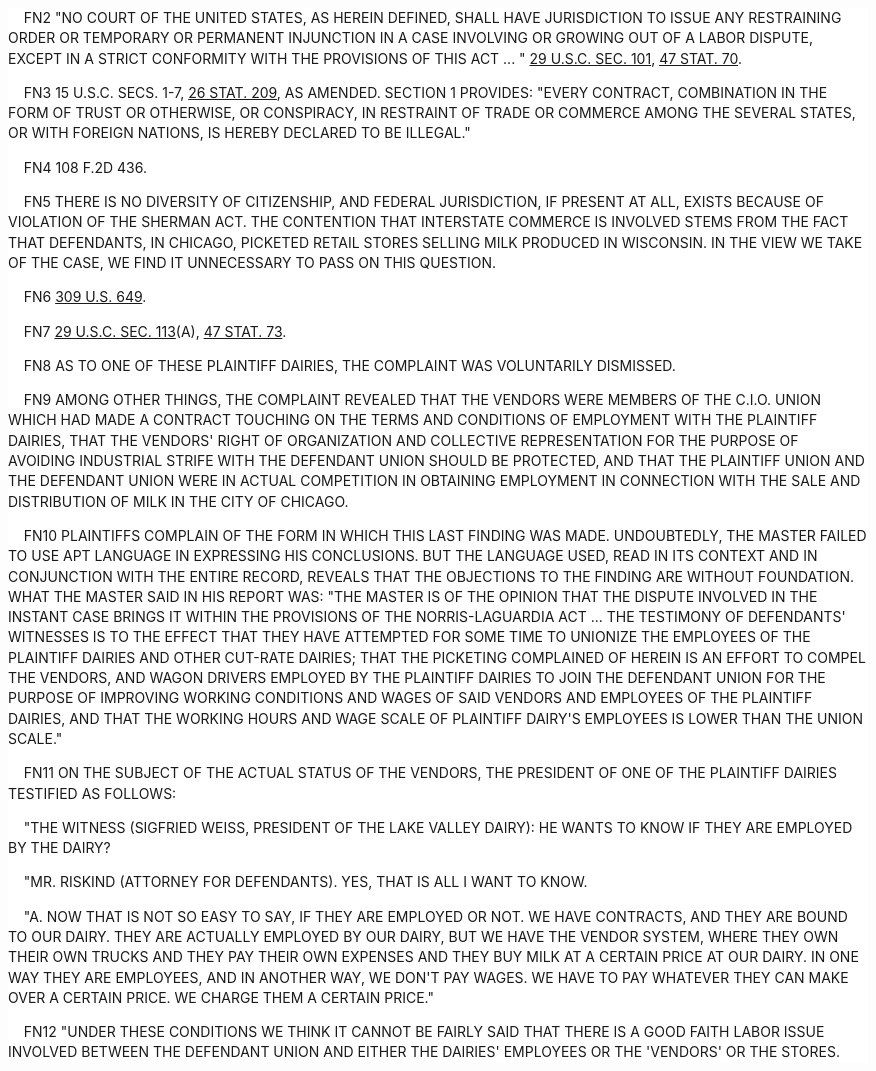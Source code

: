     FN2  "NO COURT OF THE UNITED STATES, AS HEREIN DEFINED, SHALL HAVE JURISDICTION TO ISSUE ANY RESTRAINING ORDER OR TEMPORARY OR PERMANENT INJUNCTION IN A CASE INVOLVING OR GROWING OUT OF A LABOR DISPUTE, EXCEPT IN A STRICT CONFORMITY WITH THE PROVISIONS OF THIS ACT  ...  " [29 U.S.C. SEC. 101][/us/usc/t29/s101], [47 STAT. 70][/us/stat/47/70].

    FN3  15 U.S.C. SECS. 1-7, [26 STAT. 209][/us/stat/26/209], AS AMENDED.  SECTION 1 PROVIDES:  "EVERY CONTRACT, COMBINATION IN THE FORM OF TRUST OR OTHERWISE, OR CONSPIRACY, IN RESTRAINT OF TRADE OR COMMERCE AMONG THE SEVERAL STATES, OR WITH FOREIGN NATIONS, IS HEREBY DECLARED TO BE ILLEGAL."

    FN4 108 F.2D 436.

    FN5  THERE IS NO DIVERSITY OF CITIZENSHIP, AND FEDERAL JURISDICTION, IF PRESENT AT ALL, EXISTS BECAUSE OF VIOLATION OF THE SHERMAN ACT.  THE CONTENTION THAT INTERSTATE COMMERCE IS INVOLVED STEMS FROM THE FACT THAT DEFENDANTS, IN CHICAGO, PICKETED RETAIL STORES SELLING MILK PRODUCED IN WISCONSIN.  IN THE VIEW WE TAKE OF THE CASE, WE FIND IT UNNECESSARY TO PASS ON THIS QUESTION.

    FN6  [309 U.S. 649][/us/courts/scotus/usReporter/309/649].

    FN7  [29 U.S.C. SEC. 113][/us/usc/t29/s113](A), [47 STAT. 73][/us/stat/47/73].

    FN8  AS TO ONE OF THESE PLAINTIFF DAIRIES, THE COMPLAINT WAS VOLUNTARILY DISMISSED.

    FN9  AMONG OTHER THINGS, THE COMPLAINT REVEALED THAT THE VENDORS WERE MEMBERS OF THE C.I.O. UNION WHICH HAD MADE A CONTRACT TOUCHING ON THE TERMS AND CONDITIONS OF EMPLOYMENT WITH THE PLAINTIFF DAIRIES, THAT THE VENDORS' RIGHT OF ORGANIZATION AND COLLECTIVE REPRESENTATION FOR THE PURPOSE OF AVOIDING INDUSTRIAL STRIFE WITH THE DEFENDANT UNION SHOULD BE PROTECTED, AND THAT THE PLAINTIFF UNION AND THE DEFENDANT UNION WERE IN ACTUAL COMPETITION IN OBTAINING EMPLOYMENT IN CONNECTION WITH THE SALE AND DISTRIBUTION OF MILK IN THE CITY OF CHICAGO.

    FN10  PLAINTIFFS COMPLAIN OF THE FORM IN WHICH THIS LAST FINDING WAS MADE.  UNDOUBTEDLY, THE MASTER FAILED TO USE APT LANGUAGE IN EXPRESSING HIS CONCLUSIONS.  BUT THE LANGUAGE USED, READ IN ITS CONTEXT AND IN CONJUNCTION WITH THE ENTIRE RECORD, REVEALS THAT THE OBJECTIONS TO THE FINDING ARE WITHOUT FOUNDATION.  WHAT THE MASTER SAID IN HIS REPORT WAS:  "THE MASTER IS OF THE OPINION THAT THE DISPUTE INVOLVED IN THE INSTANT CASE BRINGS IT WITHIN THE PROVISIONS OF THE NORRIS-LAGUARDIA ACT  ...  THE TESTIMONY OF DEFENDANTS' WITNESSES IS TO THE EFFECT THAT THEY HAVE ATTEMPTED FOR SOME TIME TO UNIONIZE THE EMPLOYEES OF THE PLAINTIFF DAIRIES AND OTHER CUT-RATE DAIRIES; THAT THE PICKETING COMPLAINED OF HEREIN IS AN EFFORT TO COMPEL THE VENDORS, AND WAGON DRIVERS EMPLOYED BY THE PLAINTIFF DAIRIES TO JOIN THE DEFENDANT UNION FOR THE PURPOSE OF IMPROVING WORKING CONDITIONS AND WAGES OF SAID VENDORS AND EMPLOYEES OF THE PLAINTIFF DAIRIES, AND THAT THE WORKING HOURS AND WAGE SCALE OF PLAINTIFF DAIRY'S EMPLOYEES IS LOWER THAN THE UNION SCALE."

    FN11  ON THE SUBJECT OF THE ACTUAL STATUS OF THE VENDORS, THE PRESIDENT OF ONE OF THE PLAINTIFF DAIRIES TESTIFIED AS FOLLOWS:

    "THE WITNESS (SIGFRIED WEISS, PRESIDENT OF THE LAKE VALLEY DAIRY): HE WANTS TO KNOW IF THEY ARE EMPLOYED BY THE DAIRY?

    "MR. RISKIND (ATTORNEY FOR DEFENDANTS).  YES, THAT IS ALL I WANT TO KNOW.

    "A.  NOW THAT IS NOT SO EASY TO SAY, IF THEY ARE EMPLOYED OR NOT.  WE HAVE CONTRACTS, AND THEY ARE BOUND TO OUR DAIRY.  THEY ARE ACTUALLY EMPLOYED BY OUR DAIRY, BUT WE HAVE THE VENDOR SYSTEM, WHERE THEY OWN THEIR OWN TRUCKS AND THEY PAY THEIR OWN EXPENSES AND THEY BUY MILK AT A CERTAIN PRICE AT OUR DAIRY.  IN ONE WAY THEY ARE EMPLOYEES, AND IN ANOTHER WAY, WE DON'T PAY WAGES.  WE HAVE TO PAY WHATEVER THEY CAN MAKE OVER A CERTAIN PRICE.  WE CHARGE THEM A CERTAIN PRICE."

    FN12  "UNDER THESE CONDITIONS WE THINK IT CANNOT BE FAIRLY SAID THAT THERE IS A GOOD FAITH LABOR ISSUE INVOLVED BETWEEN THE DEFENDANT UNION AND EITHER THE DAIRIES' EMPLOYEES OR THE 'VENDORS' OR THE STORES.


[/us/courts/scotus/usReporter/311/91]: https://publicdocs.github.io/go/links?ns=uslm-x&ref=%2Fus%2Fcourts%2Fscotus%2FusReporter%2F311%2F91
[/us/courts/scotus/usReporter/309/649]: https://publicdocs.github.io/go/links?ns=uslm-x&ref=%2Fus%2Fcourts%2Fscotus%2FusReporter%2F309%2F649
[/us/courts/scotus/usReporter/254/443]: https://publicdocs.github.io/go/links?ns=uslm-x&ref=%2Fus%2Fcourts%2Fscotus%2FusReporter%2F254%2F443
[/us/courts/scotus/usReporter/257/184]: https://publicdocs.github.io/go/links?ns=uslm-x&ref=%2Fus%2Fcourts%2Fscotus%2FusReporter%2F257%2F184
[/us/courts/scotus/usReporter/274/37]: https://publicdocs.github.io/go/links?ns=uslm-x&ref=%2Fus%2Fcourts%2Fscotus%2FusReporter%2F274%2F37
[/us/stat/47/70]: https://publicdocs.github.io/go/links?ns=uslm&ref=%2Fus%2Fstat%2F47%2F70
[/us/usc/t29/s113]: https://publicdocs.github.io/go/links?ns=uslm&ref=%2Fus%2Fusc%2Ft29%2Fs113
[/us/stat/47/73]: https://publicdocs.github.io/go/links?ns=uslm&ref=%2Fus%2Fstat%2F47%2F73
[/us/usc/t29/s101]: https://publicdocs.github.io/go/links?ns=uslm&ref=%2Fus%2Fusc%2Ft29%2Fs101
[/us/stat/47/70]: https://publicdocs.github.io/go/links?ns=uslm&ref=%2Fus%2Fstat%2F47%2F70
[/us/stat/26/209]: https://publicdocs.github.io/go/links?ns=uslm&ref=%2Fus%2Fstat%2F26%2F209
[/us/courts/scotus/usReporter/309/649]: https://publicdocs.github.io/go/links?ns=uslm-x&ref=%2Fus%2Fcourts%2Fscotus%2FusReporter%2F309%2F649
[/us/usc/t29/s113]: https://publicdocs.github.io/go/links?ns=uslm&ref=%2Fus%2Fusc%2Ft29%2Fs113
[/us/stat/47/73]: https://publicdocs.github.io/go/links?ns=uslm&ref=%2Fus%2Fstat%2F47%2F73
[/us/courts/scotus/usReporter/254/443]: https://publicdocs.github.io/go/links?ns=uslm-x&ref=%2Fus%2Fcourts%2Fscotus%2FusReporter%2F254%2F443
[/us/courts/scotus/usReporter/303/552]: https://publicdocs.github.io/go/links?ns=uslm-x&ref=%2Fus%2Fcourts%2Fscotus%2FusReporter%2F303%2F552